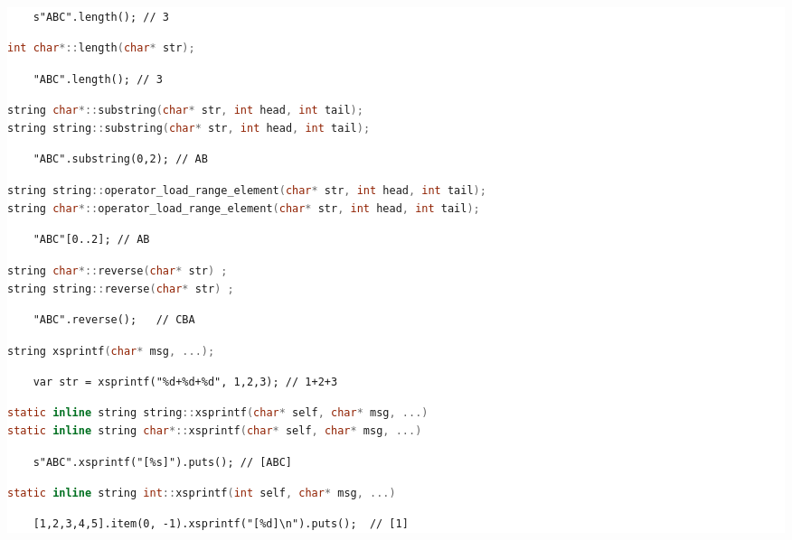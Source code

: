 ```
    s"ABC".length(); // 3
```

```C
int char*::length(char* str);
```

```
    "ABC".length(); // 3
```

```C
string char*::substring(char* str, int head, int tail);
string string::substring(char* str, int head, int tail);
```

```
    "ABC".substring(0,2); // AB
```

```C
string string::operator_load_range_element(char* str, int head, int tail);
string char*::operator_load_range_element(char* str, int head, int tail);
```

```
    "ABC"[0..2]; // AB
```

```C
string char*::reverse(char* str) ;
string string::reverse(char* str) ;
```

```
    "ABC".reverse();   // CBA
```

```C
string xsprintf(char* msg, ...);
```

```
    var str = xsprintf("%d+%d+%d", 1,2,3); // 1+2+3
```

```C
static inline string string::xsprintf(char* self, char* msg, ...)
static inline string char*::xsprintf(char* self, char* msg, ...)
```

```
    s"ABC".xsprintf("[%s]").puts(); // [ABC]
```

```C
static inline string int::xsprintf(int self, char* msg, ...)
```

```
    [1,2,3,4,5].item(0, -1).xsprintf("[%d]\n").puts();  // [1]
```
